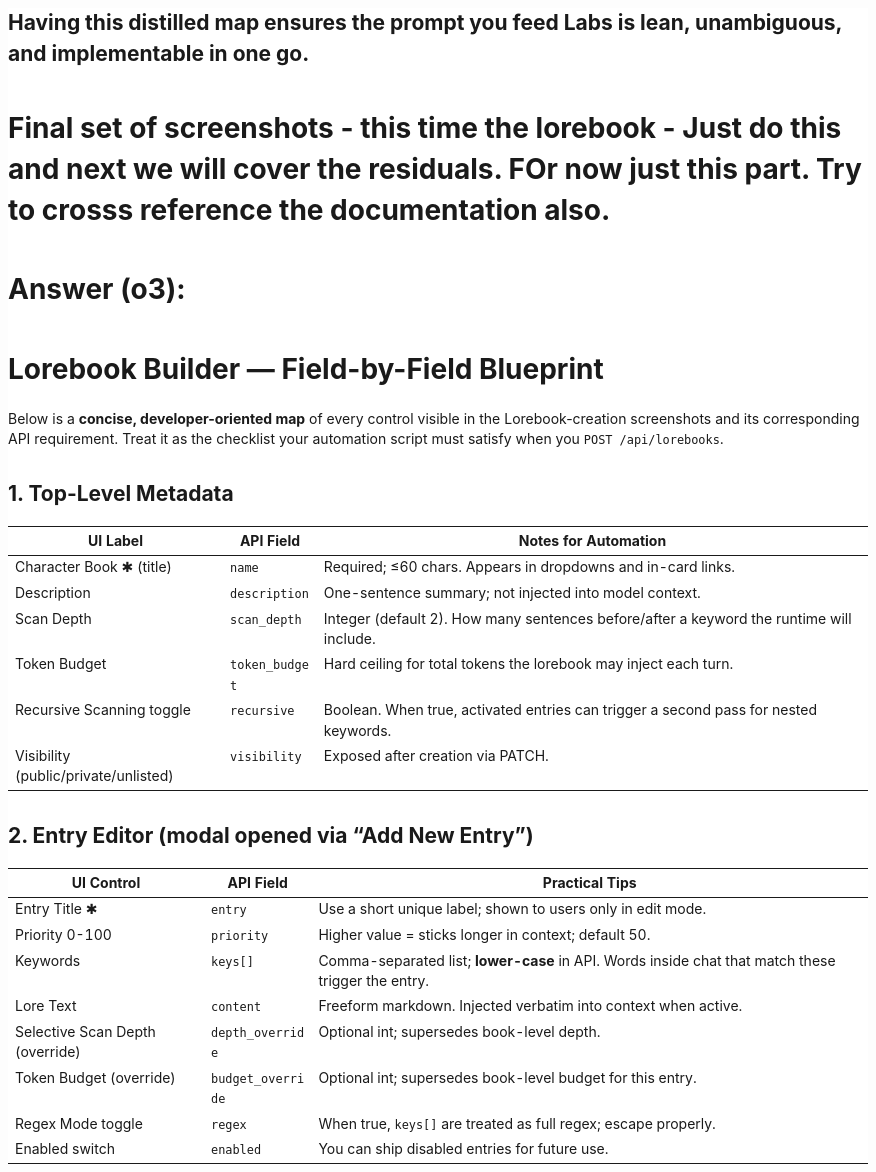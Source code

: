 Having this distilled map ensures the prompt you feed Labs is lean, unambiguous, and implementable in one go.  
---  


# Final set of screenshots - this time the lorebook - Just do this and next we will cover the residuals. FOr now just this part. Try to crosss reference the documentation also.  
  
# Answer (o3):  
# Lorebook Builder — Field-by-Field Blueprint

Below is a **concise, developer-oriented map** of every control visible in the Lorebook-creation screenshots and its corresponding API requirement. Treat it as the checklist your automation script must satisfy when you `POST /api/lorebooks`.

## 1. Top-Level Metadata

| UI Label | API Field | Notes for Automation |
|----------|-----------|----------------------|
| Character Book ✱ (title) | `name` | Required; ≤60 chars. Appears in dropdowns and in-card links. |
| Description | `description` | One-sentence summary; not injected into model context. |
| Scan Depth | `scan_depth` | Integer (default 2). How many sentences before/after a keyword the runtime will include. |
| Token Budget | `token_budget` | Hard ceiling for total tokens the lorebook may inject each turn. |
| Recursive Scanning toggle | `recursive` | Boolean. When true, activated entries can trigger a second pass for nested keywords. |
| Visibility (public/private/unlisted) | `visibility` | Exposed after creation via PATCH. |

## 2. Entry Editor (modal opened via “Add New Entry”)

| UI Control | API Field | Practical Tips |
|------------|-----------|----------------|
| Entry Title ✱ | `entry` | Use a short unique label; shown to users only in edit mode. |
| Priority 0-100 | `priority` | Higher value = sticks longer in context; default 50. |
| Keywords | `keys[]` | Comma-separated list; **lower-case** in API. Words inside chat that match these trigger the entry. |
| Lore Text | `content` | Freeform markdown. Injected verbatim into context when active. |
| Selective Scan Depth (override) | `depth_override` | Optional int; supersedes book-level depth. |
| Token Budget (override) | `budget_override` | Optional int; supersedes book-level budget for this entry. |
| Regex Mode toggle | `regex` | When true, `keys[]` are treated as full regex; escape properly. |
| Enabled switch | `enabled` | You can ship disabled entries for future use. |

